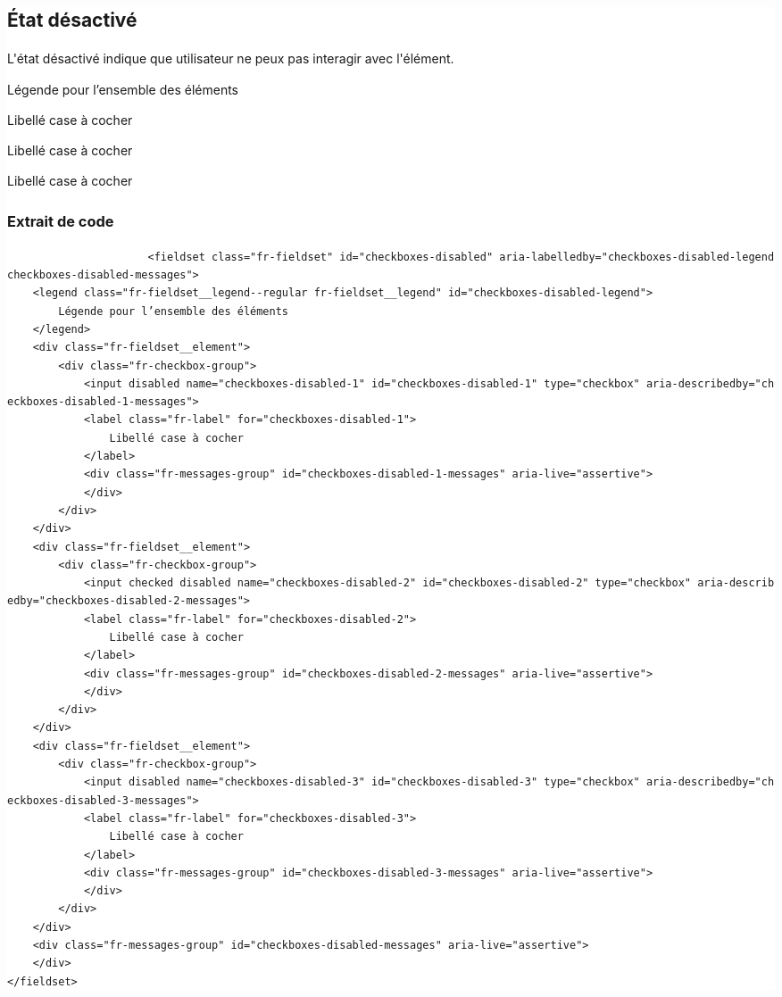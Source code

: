                         

## État désactivé

L'état désactivé indique que utilisateur ne peux pas interagir avec l'élément.

Légende pour l’ensemble des éléments

Libellé case à cocher

Libellé case à cocher

Libellé case à cocher

###  Extrait de code

    
    
                          <fieldset class="fr-fieldset" id="checkboxes-disabled" aria-labelledby="checkboxes-disabled-legend checkboxes-disabled-messages">
        <legend class="fr-fieldset__legend--regular fr-fieldset__legend" id="checkboxes-disabled-legend">
            Légende pour l’ensemble des éléments
        </legend>
        <div class="fr-fieldset__element">
            <div class="fr-checkbox-group">
                <input disabled name="checkboxes-disabled-1" id="checkboxes-disabled-1" type="checkbox" aria-describedby="checkboxes-disabled-1-messages">
                <label class="fr-label" for="checkboxes-disabled-1">
                    Libellé case à cocher
                </label>
                <div class="fr-messages-group" id="checkboxes-disabled-1-messages" aria-live="assertive">
                </div>
            </div>
        </div>
        <div class="fr-fieldset__element">
            <div class="fr-checkbox-group">
                <input checked disabled name="checkboxes-disabled-2" id="checkboxes-disabled-2" type="checkbox" aria-describedby="checkboxes-disabled-2-messages">
                <label class="fr-label" for="checkboxes-disabled-2">
                    Libellé case à cocher
                </label>
                <div class="fr-messages-group" id="checkboxes-disabled-2-messages" aria-live="assertive">
                </div>
            </div>
        </div>
        <div class="fr-fieldset__element">
            <div class="fr-checkbox-group">
                <input disabled name="checkboxes-disabled-3" id="checkboxes-disabled-3" type="checkbox" aria-describedby="checkboxes-disabled-3-messages">
                <label class="fr-label" for="checkboxes-disabled-3">
                    Libellé case à cocher
                </label>
                <div class="fr-messages-group" id="checkboxes-disabled-3-messages" aria-live="assertive">
                </div>
            </div>
        </div>
        <div class="fr-messages-group" id="checkboxes-disabled-messages" aria-live="assertive">
        </div>
    </fieldset>
                          